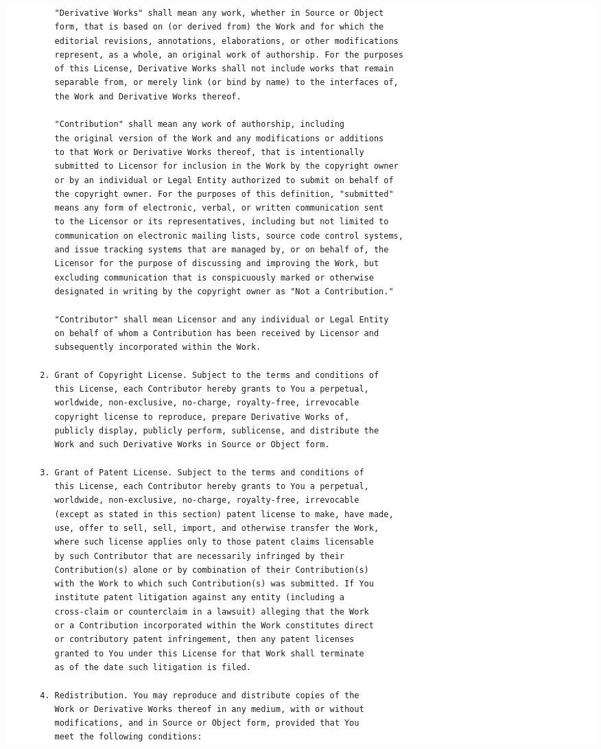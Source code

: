 		      "Derivative Works" shall mean any work, whether in Source or Object
		      form, that is based on (or derived from) the Work and for which the
		      editorial revisions, annotations, elaborations, or other modifications
		      represent, as a whole, an original work of authorship. For the purposes
		      of this License, Derivative Works shall not include works that remain
		      separable from, or merely link (or bind by name) to the interfaces of,
		      the Work and Derivative Works thereof.

		      "Contribution" shall mean any work of authorship, including
		      the original version of the Work and any modifications or additions
		      to that Work or Derivative Works thereof, that is intentionally
		      submitted to Licensor for inclusion in the Work by the copyright owner
		      or by an individual or Legal Entity authorized to submit on behalf of
		      the copyright owner. For the purposes of this definition, "submitted"
		      means any form of electronic, verbal, or written communication sent
		      to the Licensor or its representatives, including but not limited to
		      communication on electronic mailing lists, source code control systems,
		      and issue tracking systems that are managed by, or on behalf of, the
		      Licensor for the purpose of discussing and improving the Work, but
		      excluding communication that is conspicuously marked or otherwise
		      designated in writing by the copyright owner as "Not a Contribution."

		      "Contributor" shall mean Licensor and any individual or Legal Entity
		      on behalf of whom a Contribution has been received by Licensor and
		      subsequently incorporated within the Work.

		   2. Grant of Copyright License. Subject to the terms and conditions of
		      this License, each Contributor hereby grants to You a perpetual,
		      worldwide, non-exclusive, no-charge, royalty-free, irrevocable
		      copyright license to reproduce, prepare Derivative Works of,
		      publicly display, publicly perform, sublicense, and distribute the
		      Work and such Derivative Works in Source or Object form.

		   3. Grant of Patent License. Subject to the terms and conditions of
		      this License, each Contributor hereby grants to You a perpetual,
		      worldwide, non-exclusive, no-charge, royalty-free, irrevocable
		      (except as stated in this section) patent license to make, have made,
		      use, offer to sell, sell, import, and otherwise transfer the Work,
		      where such license applies only to those patent claims licensable
		      by such Contributor that are necessarily infringed by their
		      Contribution(s) alone or by combination of their Contribution(s)
		      with the Work to which such Contribution(s) was submitted. If You
		      institute patent litigation against any entity (including a
		      cross-claim or counterclaim in a lawsuit) alleging that the Work
		      or a Contribution incorporated within the Work constitutes direct
		      or contributory patent infringement, then any patent licenses
		      granted to You under this License for that Work shall terminate
		      as of the date such litigation is filed.

		   4. Redistribution. You may reproduce and distribute copies of the
		      Work or Derivative Works thereof in any medium, with or without
		      modifications, and in Source or Object form, provided that You
		      meet the following conditions:
